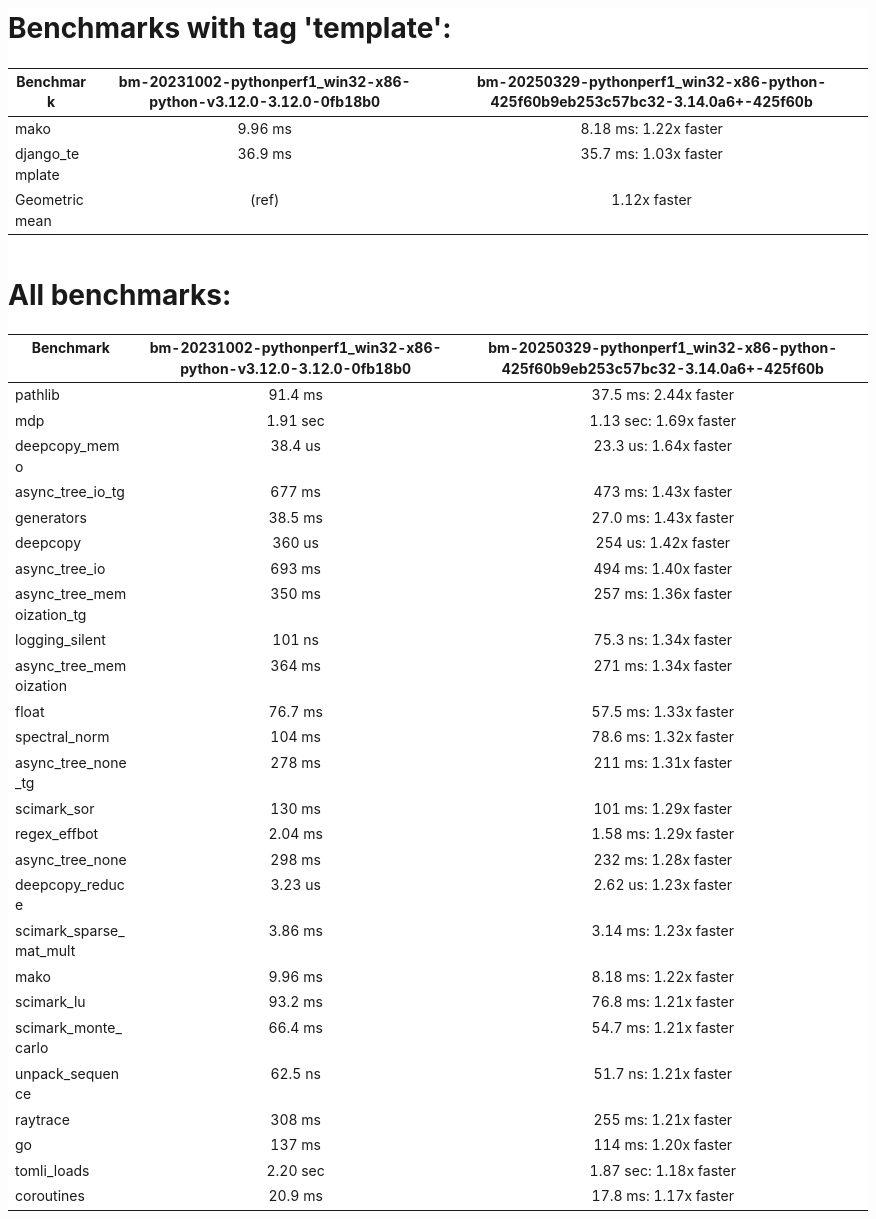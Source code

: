 Benchmarks with tag 'template':
===============================

| Benchmark       | bm-20231002-pythonperf1_win32-x86-python-v3.12.0-3.12.0-0fb18b0 | bm-20250329-pythonperf1_win32-x86-python-425f60b9eb253c57bc32-3.14.0a6+-425f60b |
|-----------------|:---------------------------------------------------------------:|:-------------------------------------------------------------------------------:|
| mako            | 9.96 ms                                                         | 8.18 ms: 1.22x faster                                                           |
| django_template | 36.9 ms                                                         | 35.7 ms: 1.03x faster                                                           |
| Geometric mean  | (ref)                                                           | 1.12x faster                                                                    |

All benchmarks:
===============

| Benchmark                  | bm-20231002-pythonperf1_win32-x86-python-v3.12.0-3.12.0-0fb18b0 | bm-20250329-pythonperf1_win32-x86-python-425f60b9eb253c57bc32-3.14.0a6+-425f60b |
|----------------------------|:---------------------------------------------------------------:|:-------------------------------------------------------------------------------:|
| pathlib                    | 91.4 ms                                                         | 37.5 ms: 2.44x faster                                                           |
| mdp                        | 1.91 sec                                                        | 1.13 sec: 1.69x faster                                                          |
| deepcopy_memo              | 38.4 us                                                         | 23.3 us: 1.64x faster                                                           |
| async_tree_io_tg           | 677 ms                                                          | 473 ms: 1.43x faster                                                            |
| generators                 | 38.5 ms                                                         | 27.0 ms: 1.43x faster                                                           |
| deepcopy                   | 360 us                                                          | 254 us: 1.42x faster                                                            |
| async_tree_io              | 693 ms                                                          | 494 ms: 1.40x faster                                                            |
| async_tree_memoization_tg  | 350 ms                                                          | 257 ms: 1.36x faster                                                            |
| logging_silent             | 101 ns                                                          | 75.3 ns: 1.34x faster                                                           |
| async_tree_memoization     | 364 ms                                                          | 271 ms: 1.34x faster                                                            |
| float                      | 76.7 ms                                                         | 57.5 ms: 1.33x faster                                                           |
| spectral_norm              | 104 ms                                                          | 78.6 ms: 1.32x faster                                                           |
| async_tree_none_tg         | 278 ms                                                          | 211 ms: 1.31x faster                                                            |
| scimark_sor                | 130 ms                                                          | 101 ms: 1.29x faster                                                            |
| regex_effbot               | 2.04 ms                                                         | 1.58 ms: 1.29x faster                                                           |
| async_tree_none            | 298 ms                                                          | 232 ms: 1.28x faster                                                            |
| deepcopy_reduce            | 3.23 us                                                         | 2.62 us: 1.23x faster                                                           |
| scimark_sparse_mat_mult    | 3.86 ms                                                         | 3.14 ms: 1.23x faster                                                           |
| mako                       | 9.96 ms                                                         | 8.18 ms: 1.22x faster                                                           |
| scimark_lu                 | 93.2 ms                                                         | 76.8 ms: 1.21x faster                                                           |
| scimark_monte_carlo        | 66.4 ms                                                         | 54.7 ms: 1.21x faster                                                           |
| unpack_sequence            | 62.5 ns                                                         | 51.7 ns: 1.21x faster                                                           |
| raytrace                   | 308 ms                                                          | 255 ms: 1.21x faster                                                            |
| go                         | 137 ms                                                          | 114 ms: 1.20x faster                                                            |
| tomli_loads                | 2.20 sec                                                        | 1.87 sec: 1.18x faster                                                          |
| coroutines                 | 20.9 ms                                                         | 17.8 ms: 1.17x faster                                                           |
